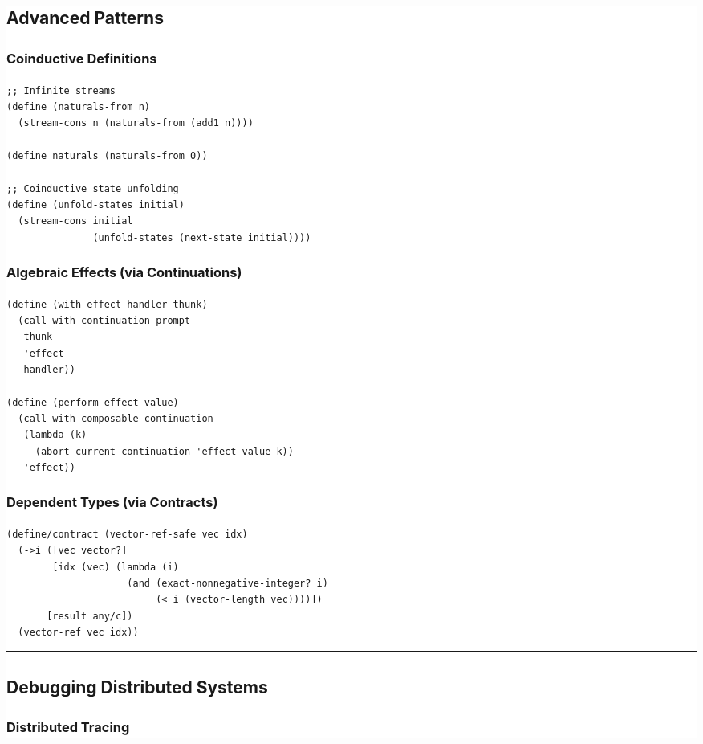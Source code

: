 
## Advanced Patterns

### Coinductive Definitions

```racket
;; Infinite streams
(define (naturals-from n)
  (stream-cons n (naturals-from (add1 n))))

(define naturals (naturals-from 0))

;; Coinductive state unfolding
(define (unfold-states initial)
  (stream-cons initial
               (unfold-states (next-state initial))))
```

### Algebraic Effects (via Continuations)

```racket
(define (with-effect handler thunk)
  (call-with-continuation-prompt
   thunk
   'effect
   handler))

(define (perform-effect value)
  (call-with-composable-continuation
   (lambda (k)
     (abort-current-continuation 'effect value k))
   'effect))
```

### Dependent Types (via Contracts)

```racket
(define/contract (vector-ref-safe vec idx)
  (->i ([vec vector?]
        [idx (vec) (lambda (i) 
                     (and (exact-nonnegative-integer? i)
                          (< i (vector-length vec))))])
       [result any/c])
  (vector-ref vec idx))
```

---

## Debugging Distributed Systems

### Distributed Tracing

